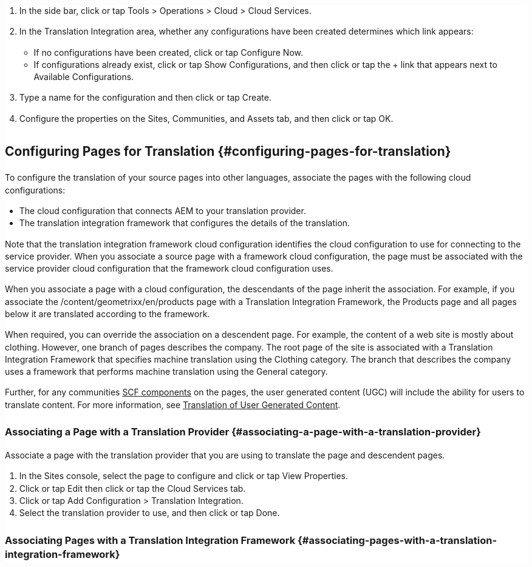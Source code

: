 1. In the side bar, click or tap Tools &gt; Operations &gt; Cloud &gt; Cloud Services.
1. In the Translation Integration area, whether any configurations have been created determines which link appears:

    * If no configurations have been created, click or tap Configure Now.
    * If configurations already exist, click or tap Show Configurations, and then click or tap the + link that appears next to Available Configurations.

1. Type a name for the configuration and then click or tap Create.
1. Configure the properties on the Sites, Communities, and Assets tab, and then click or tap OK.

## Configuring Pages for Translation {#configuring-pages-for-translation}



To configure the translation of your source pages into other languages, associate the pages with the following cloud configurations:

* The cloud configuration that connects AEM to your translation provider.
* The translation integration framework that configures the details of the translation.

Note that the translation integration framework cloud configuration identifies the cloud configuration to use for connecting to the service provider. When you associate a source page with a framework cloud configuration, the page must be associated with the service provider cloud configuration that the framework cloud configuration uses.

When you associate a page with a cloud configuration, the descendants of the page inherit the association. For example, if you associate the /content/geometrixx/en/products page with a Translation Integration Framework, the Products page and all pages below it are translated according to the framework.

When required, you can override the association on a descendent page. For example, the content of a web site is mostly about clothing. However, one branch of pages describes the company. The root page of the site is associated with a Translation Integration Framework that specifies machine translation using the Clothing category. The branch that describes the company uses a framework that performs machine translation using the General category.

Further, for any communities [SCF components](/content/help/en/experience-manager/6-4/communities/using/scf#FeaturesandtheirComponents) on the pages, the user generated content (UGC) will include the ability for users to translate content. For more information, see [Translation of User Generated Content](/content/help/en/experience-manager/6-4/communities/using/translate-ugc).

### Associating a Page with a Translation Provider {#associating-a-page-with-a-translation-provider}

Associate a page with the translation provider that you are using to translate the page and descendent pages.

1. In the Sites console, select the page to configure and click or tap View Properties.
1. Click or tap Edit then click or tap the Cloud Services tab.
1. Click or tap Add Configuration &gt; Translation Integration.
1. Select the translation provider to use, and then click or tap Done.

### Associating Pages with a Translation Integration Framework {#associating-pages-with-a-translation-integration-framework}
